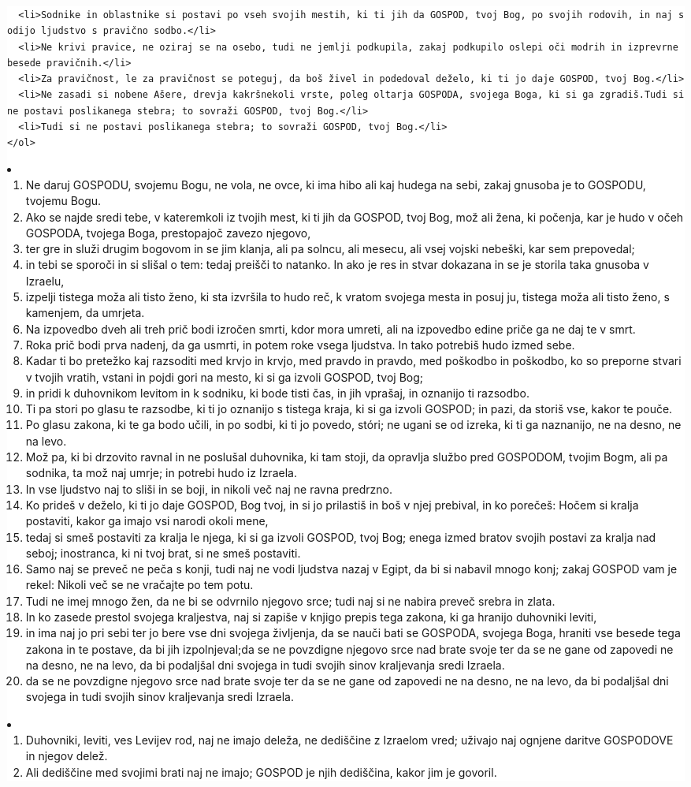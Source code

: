       <li>Sodnike in oblastnike si postavi po vseh svojih mestih, ki ti jih da GOSPOD, tvoj Bog, po svojih rodovih, in naj sodijo ljudstvo s pravično sodbo.</li>
      <li>Ne krivi pravice, ne oziraj se na osebo, tudi ne jemlji podkupila, zakaj podkupilo oslepi oči modrih in izprevrne besede pravičnih.</li>
      <li>Za pravičnost, le za pravičnost se poteguj, da boš živel in podedoval deželo, ki ti jo daje GOSPOD, tvoj Bog.</li>
      <li>Ne zasadi si nobene Ašere, drevja kakršnekoli vrste, poleg oltarja GOSPODA, svojega Boga, ki si ga zgradiš.Tudi si ne postavi poslikanega stebra; to sovraži GOSPOD, tvoj Bog.</li>
      <li>Tudi si ne postavi poslikanega stebra; to sovraži GOSPOD, tvoj Bog.</li>
    </ol>
  </li>
  <li>
    <ol>
      <li>Ne daruj GOSPODU, svojemu Bogu, ne vola, ne ovce, ki ima hibo ali kaj hudega na sebi, zakaj gnusoba je to GOSPODU, tvojemu Bogu.</li>
      <li>Ako se najde sredi tebe, v kateremkoli iz tvojih mest, ki ti jih da GOSPOD, tvoj Bog, mož ali žena, ki počenja, kar je hudo v očeh GOSPODA, tvojega Boga, prestopajoč zavezo njegovo,</li>
      <li>ter gre in služi drugim bogovom in se jim klanja, ali pa solncu, ali mesecu, ali vsej vojski nebeški, kar sem prepovedal;</li>
      <li>in tebi se sporoči in si slišal o tem: tedaj preišči to natanko. In ako je res in stvar dokazana in se je storila taka gnusoba v Izraelu,</li>
      <li>izpelji tistega moža ali tisto ženo, ki sta izvršila to hudo reč, k vratom svojega mesta in posuj ju, tistega moža ali tisto ženo, s kamenjem, da umrjeta.</li>
      <li>Na izpovedbo dveh ali treh prič bodi izročen smrti, kdor mora umreti, ali na izpovedbo edine priče ga ne daj te v smrt.</li>
      <li>Roka prič bodi prva nadenj, da ga usmrti, in potem roke vsega ljudstva. In tako potrebiš hudo izmed sebe.</li>
      <li>Kadar ti bo pretežko kaj razsoditi med krvjo in krvjo, med pravdo in pravdo, med poškodbo in poškodbo, ko so preporne stvari v tvojih vratih, vstani in pojdi gori na mesto, ki si ga izvoli GOSPOD, tvoj Bog;</li>
      <li>in pridi k duhovnikom levitom in k sodniku, ki bode tisti čas, in jih vprašaj, in oznanijo ti razsodbo.</li>
      <li>Ti pa stori po glasu te razsodbe, ki ti jo oznanijo s tistega kraja, ki si ga izvoli GOSPOD; in pazi, da storiš vse, kakor te pouče.</li>
      <li>Po glasu zakona, ki te ga bodo učili, in po sodbi, ki ti jo povedo, stóri; ne ugani se od izreka, ki ti ga naznanijo, ne na desno, ne na levo.</li>
      <li>Mož pa, ki bi drzovito ravnal in ne poslušal duhovnika, ki tam stoji, da opravlja službo pred GOSPODOM, tvojim Bogm, ali pa sodnika, ta mož naj umrje; in potrebi hudo iz Izraela.</li>
      <li>In vse ljudstvo naj to sliši in se boji, in nikoli več naj ne ravna predrzno.</li>
      <li>Ko prideš v deželo, ki ti jo daje GOSPOD, Bog tvoj, in si jo prilastiš in boš v njej prebival, in ko porečeš: Hočem si kralja postaviti, kakor ga imajo vsi narodi okoli mene,</li>
      <li>tedaj si smeš postaviti za kralja le njega, ki si ga izvoli GOSPOD, tvoj Bog; enega izmed bratov svojih postavi za kralja nad seboj; inostranca, ki ni tvoj brat, si ne smeš postaviti.</li>
      <li>Samo naj se preveč ne peča s konji, tudi naj ne vodi ljudstva nazaj v Egipt, da bi si nabavil mnogo konj; zakaj GOSPOD vam je rekel: Nikoli več se ne vračajte po tem potu.</li>
      <li>Tudi ne imej mnogo žen, da ne bi se odvrnilo njegovo srce; tudi naj si ne nabira preveč srebra in zlata.</li>
      <li>In ko zasede prestol svojega kraljestva, naj si zapiše v knjigo prepis tega zakona, ki ga hranijo duhovniki leviti,</li>
      <li>in ima naj jo pri sebi ter jo bere vse dni svojega življenja, da se nauči bati se GOSPODA, svojega Boga, hraniti vse besede tega zakona in te postave, da bi jih izpolnjeval;da se ne povzdigne njegovo srce nad brate svoje ter da se ne gane od zapovedi ne na desno, ne na levo, da bi podaljšal dni svojega in tudi svojih sinov kraljevanja sredi Izraela.</li>
      <li>da se ne povzdigne njegovo srce nad brate svoje ter da se ne gane od zapovedi ne na desno, ne na levo, da bi podaljšal dni svojega in tudi svojih sinov kraljevanja sredi Izraela.</li>
    </ol>
  </li>
  <li>
    <ol>
      <li>Duhovniki, leviti, ves Levijev rod, naj ne imajo deleža, ne dediščine z Izraelom vred; uživajo naj ognjene daritve GOSPODOVE in njegov delež.</li>
      <li>Ali dediščine med svojimi brati naj ne imajo; GOSPOD je njih dediščina, kakor jim je govoril.</li>
